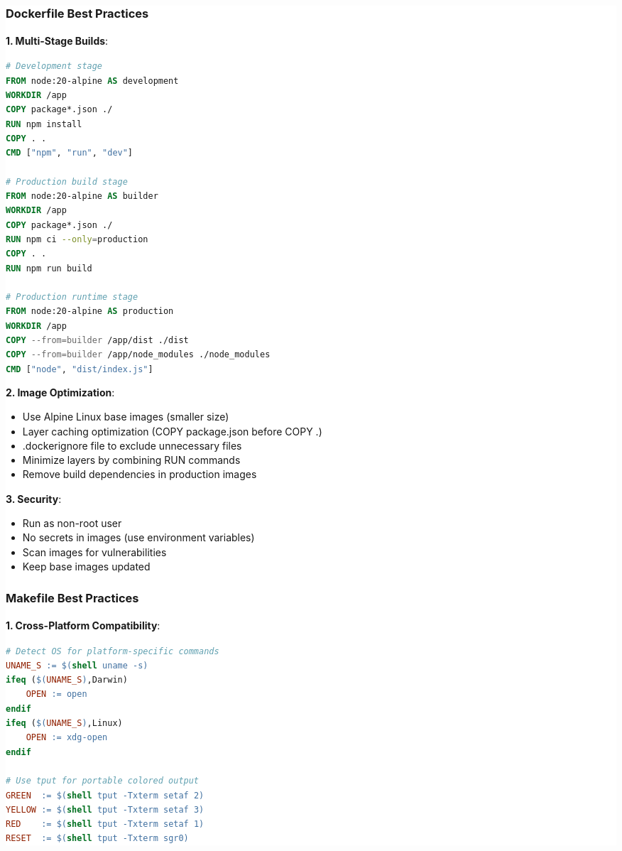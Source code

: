 ### Dockerfile Best Practices

**1. Multi-Stage Builds**:
```dockerfile
# Development stage
FROM node:20-alpine AS development
WORKDIR /app
COPY package*.json ./
RUN npm install
COPY . .
CMD ["npm", "run", "dev"]

# Production build stage
FROM node:20-alpine AS builder
WORKDIR /app
COPY package*.json ./
RUN npm ci --only=production
COPY . .
RUN npm run build

# Production runtime stage
FROM node:20-alpine AS production
WORKDIR /app
COPY --from=builder /app/dist ./dist
COPY --from=builder /app/node_modules ./node_modules
CMD ["node", "dist/index.js"]
```

**2. Image Optimization**:
- Use Alpine Linux base images (smaller size)
- Layer caching optimization (COPY package.json before COPY .)
- .dockerignore file to exclude unnecessary files
- Minimize layers by combining RUN commands
- Remove build dependencies in production images

**3. Security**:
- Run as non-root user
- No secrets in images (use environment variables)
- Scan images for vulnerabilities
- Keep base images updated

### Makefile Best Practices

**1. Cross-Platform Compatibility**:
```makefile
# Detect OS for platform-specific commands
UNAME_S := $(shell uname -s)
ifeq ($(UNAME_S),Darwin)
    OPEN := open
endif
ifeq ($(UNAME_S),Linux)
    OPEN := xdg-open
endif

# Use tput for portable colored output
GREEN  := $(shell tput -Txterm setaf 2)
YELLOW := $(shell tput -Txterm setaf 3)
RED    := $(shell tput -Txterm setaf 1)
RESET  := $(shell tput -Txterm sgr0)
```
